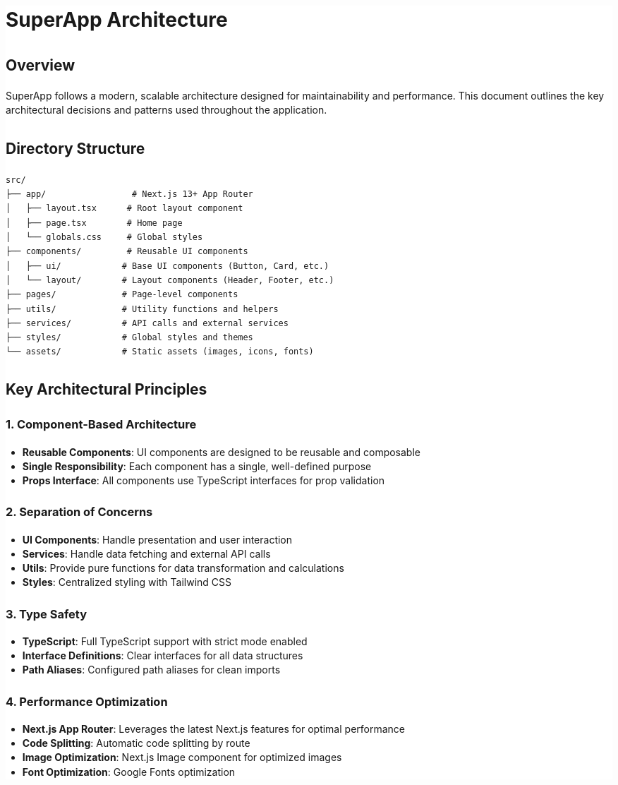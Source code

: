 # SuperApp Architecture

## Overview

SuperApp follows a modern, scalable architecture designed for maintainability and performance. This document outlines the key architectural decisions and patterns used throughout the application.

## Directory Structure

```
src/
├── app/                 # Next.js 13+ App Router
│   ├── layout.tsx      # Root layout component
│   ├── page.tsx        # Home page
│   └── globals.css     # Global styles
├── components/         # Reusable UI components
│   ├── ui/            # Base UI components (Button, Card, etc.)
│   └── layout/        # Layout components (Header, Footer, etc.)
├── pages/             # Page-level components
├── utils/             # Utility functions and helpers
├── services/          # API calls and external services
├── styles/            # Global styles and themes
└── assets/            # Static assets (images, icons, fonts)
```

## Key Architectural Principles

### 1. Component-Based Architecture
- **Reusable Components**: UI components are designed to be reusable and composable
- **Single Responsibility**: Each component has a single, well-defined purpose
- **Props Interface**: All components use TypeScript interfaces for prop validation

### 2. Separation of Concerns
- **UI Components**: Handle presentation and user interaction
- **Services**: Handle data fetching and external API calls
- **Utils**: Provide pure functions for data transformation and calculations
- **Styles**: Centralized styling with Tailwind CSS

### 3. Type Safety
- **TypeScript**: Full TypeScript support with strict mode enabled
- **Interface Definitions**: Clear interfaces for all data structures
- **Path Aliases**: Configured path aliases for clean imports

### 4. Performance Optimization
- **Next.js App Router**: Leverages the latest Next.js features for optimal performance
- **Code Splitting**: Automatic code splitting by route
- **Image Optimization**: Next.js Image component for optimized images
- **Font Optimization**: Google Fonts optimization
